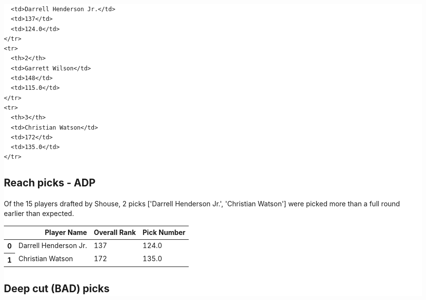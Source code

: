       <td>Darrell Henderson Jr.</td>
      <td>137</td>
      <td>124.0</td>
    </tr>
    <tr>
      <th>2</th>
      <td>Garrett Wilson</td>
      <td>148</td>
      <td>115.0</td>
    </tr>
    <tr>
      <th>3</th>
      <td>Christian Watson</td>
      <td>172</td>
      <td>135.0</td>
    </tr>
  </tbody>
</table>

## Reach picks - ADP

Of the 15 players drafted by Shouse, 2 picks ['Darrell Henderson Jr.', 'Christian Watson'] were picked more than a full round earlier than expected.

<table  class="dataframe">
  <thead>
    <tr style="text-align: right;">
      <th></th>
      <th>Player Name</th>
      <th>Overall Rank</th>
      <th>Pick Number</th>
    </tr>
  </thead>
  <tbody>
    <tr>
      <th>0</th>
      <td>Darrell Henderson Jr.</td>
      <td>137</td>
      <td>124.0</td>
    </tr>
    <tr>
      <th>1</th>
      <td>Christian Watson</td>
      <td>172</td>
      <td>135.0</td>
    </tr>
  </tbody>
</table>

## Deep cut (BAD) picks
